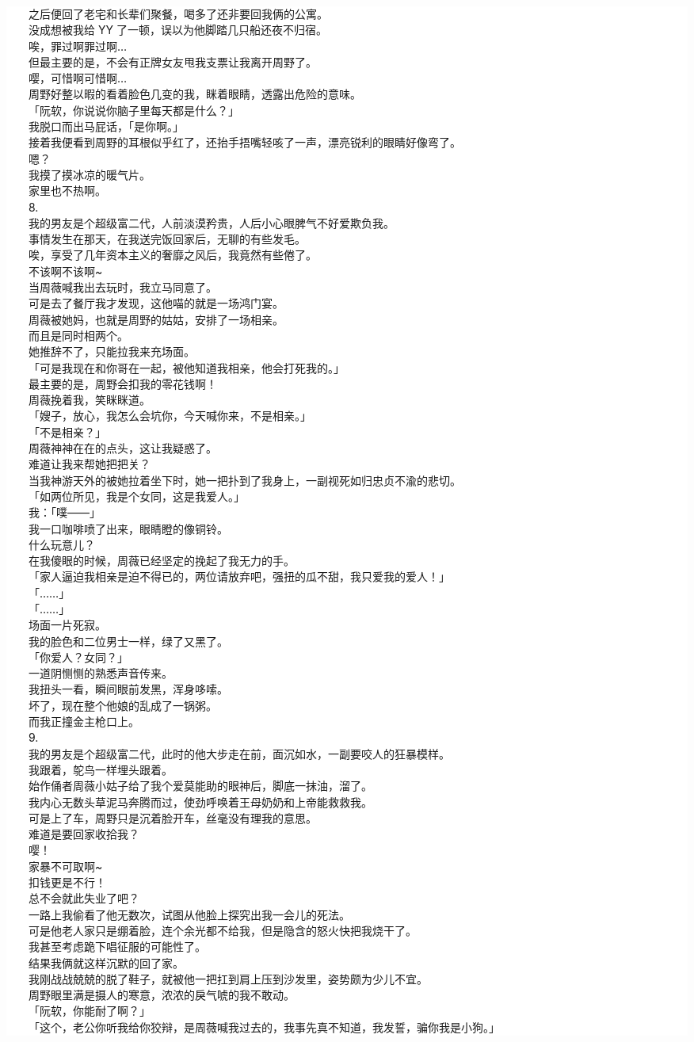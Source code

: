 &emsp;&emsp;之后便回了老宅和长辈们聚餐，喝多了还非要回我俩的公寓。  
&emsp;&emsp;没成想被我给 YY 了一顿，误以为他脚踏几只船还夜不归宿。  
&emsp;&emsp;唉，罪过啊罪过啊…  
&emsp;&emsp;但最主要的是，不会有正牌女友甩我支票让我离开周野了。  
&emsp;&emsp;嘤，可惜啊可惜啊…  
&emsp;&emsp;周野好整以暇的看着脸色几变的我，眯着眼睛，透露出危险的意味。  
&emsp;&emsp;「阮软，你说说你脑子里每天都是什么？」  
&emsp;&emsp;我脱口而出马屁话，「是你啊。」  
&emsp;&emsp;接着我便看到周野的耳根似乎红了，还抬手捂嘴轻咳了一声，漂亮锐利的眼睛好像弯了。  
&emsp;&emsp;嗯？  
&emsp;&emsp;我摸了摸冰凉的暖气片。  
&emsp;&emsp;家里也不热啊。  
&emsp;&emsp;8.  
&emsp;&emsp;我的男友是个超级富二代，人前淡漠矜贵，人后小心眼脾气不好爱欺负我。  
&emsp;&emsp;事情发生在那天，在我送完饭回家后，无聊的有些发毛。  
&emsp;&emsp;唉，享受了几年资本主义的奢靡之风后，我竟然有些倦了。  
&emsp;&emsp;不该啊不该啊~  
&emsp;&emsp;当周薇喊我出去玩时，我立马同意了。  
&emsp;&emsp;可是去了餐厅我才发现，这他喵的就是一场鸿门宴。  
&emsp;&emsp;周薇被她妈，也就是周野的姑姑，安排了一场相亲。  
&emsp;&emsp;而且是同时相两个。  
&emsp;&emsp;她推辞不了，只能拉我来充场面。  
&emsp;&emsp;「可是我现在和你哥在一起，被他知道我相亲，他会打死我的。」  
&emsp;&emsp;最主要的是，周野会扣我的零花钱啊！  
&emsp;&emsp;周薇挽着我，笑眯眯道。  
&emsp;&emsp;「嫂子，放心，我怎么会坑你，今天喊你来，不是相亲。」  
&emsp;&emsp;「不是相亲？」  
&emsp;&emsp;周薇神神在在的点头，这让我疑惑了。  
&emsp;&emsp;难道让我来帮她把把关？  
&emsp;&emsp;当我神游天外的被她拉着坐下时，她一把扑到了我身上，一副视死如归忠贞不渝的悲切。  
&emsp;&emsp;「如两位所见，我是个女同，这是我爱人。」  
&emsp;&emsp;我：「噗——」  
&emsp;&emsp;我一口咖啡喷了出来，眼睛瞪的像铜铃。  
&emsp;&emsp;什么玩意儿？  
&emsp;&emsp;在我傻眼的时候，周薇已经坚定的挽起了我无力的手。  
&emsp;&emsp;「家人逼迫我相亲是迫不得已的，两位请放弃吧，强扭的瓜不甜，我只爱我的爱人！」  
&emsp;&emsp;「……」  
&emsp;&emsp;「……」  
&emsp;&emsp;场面一片死寂。  
&emsp;&emsp;我的脸色和二位男士一样，绿了又黑了。  
&emsp;&emsp;「你爱人？女同？」  
&emsp;&emsp;一道阴恻恻的熟悉声音传来。  
&emsp;&emsp;我扭头一看，瞬间眼前发黑，浑身哆嗦。  
&emsp;&emsp;坏了，现在整个他娘的乱成了一锅粥。  
&emsp;&emsp;而我正撞金主枪口上。  
&emsp;&emsp;9.  
&emsp;&emsp;我的男友是个超级富二代，此时的他大步走在前，面沉如水，一副要咬人的狂暴模样。  
&emsp;&emsp;我跟着，鸵鸟一样埋头跟着。  
&emsp;&emsp;始作俑者周薇小姑子给了我个爱莫能助的眼神后，脚底一抹油，溜了。  
&emsp;&emsp;我内心无数头草泥马奔腾而过，使劲呼唤着王母奶奶和上帝能救救我。  
&emsp;&emsp;可是上了车，周野只是沉着脸开车，丝毫没有理我的意思。  
&emsp;&emsp;难道是要回家收拾我？  
&emsp;&emsp;嘤！  
&emsp;&emsp;家暴不可取啊~  
&emsp;&emsp;扣钱更是不行！  
&emsp;&emsp;总不会就此失业了吧？  
&emsp;&emsp;一路上我偷看了他无数次，试图从他脸上探究出我一会儿的死法。  
&emsp;&emsp;可是他老人家只是绷着脸，连个余光都不给我，但是隐含的怒火快把我烧干了。  
&emsp;&emsp;我甚至考虑跪下唱征服的可能性了。  
&emsp;&emsp;结果我俩就这样沉默的回了家。  
&emsp;&emsp;我刚战战兢兢的脱了鞋子，就被他一把扛到肩上压到沙发里，姿势颇为少儿不宜。  
&emsp;&emsp;周野眼里满是摄人的寒意，浓浓的戾气唬的我不敢动。  
&emsp;&emsp;「阮软，你能耐了啊？」  
&emsp;&emsp;「这个，老公你听我给你狡辩，是周薇喊我过去的，我事先真不知道，我发誓，骗你我是小狗。」  